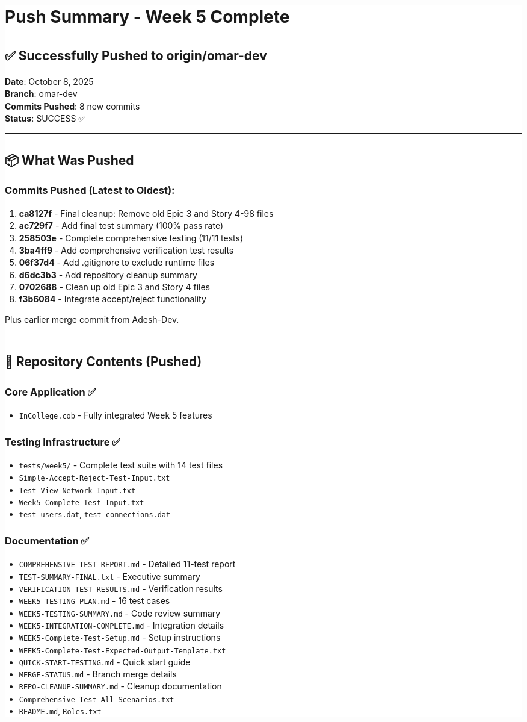 # Push Summary - Week 5 Complete

## ✅ Successfully Pushed to origin/omar-dev

**Date**: October 8, 2025  
**Branch**: omar-dev  
**Commits Pushed**: 8 new commits  
**Status**: SUCCESS ✅

---

## 📦 What Was Pushed

### Commits Pushed (Latest to Oldest):

1. **ca8127f** - Final cleanup: Remove old Epic 3 and Story 4-98 files
2. **ac729f7** - Add final test summary (100% pass rate)
3. **258503e** - Complete comprehensive testing (11/11 tests)
4. **3ba4ff9** - Add comprehensive verification test results
5. **06f37d4** - Add .gitignore to exclude runtime files
6. **d6dc3b3** - Add repository cleanup summary
7. **0702688** - Clean up old Epic 3 and Story 4 files
8. **f3b6084** - Integrate accept/reject functionality

Plus earlier merge commit from Adesh-Dev.

---

## 📁 Repository Contents (Pushed)

### Core Application ✅
- `InCollege.cob` - Fully integrated Week 5 features

### Testing Infrastructure ✅
- `tests/week5/` - Complete test suite with 14 test files
- `Simple-Accept-Reject-Test-Input.txt`
- `Test-View-Network-Input.txt`
- `Week5-Complete-Test-Input.txt`
- `test-users.dat`, `test-connections.dat`

### Documentation ✅
- `COMPREHENSIVE-TEST-REPORT.md` - Detailed 11-test report
- `TEST-SUMMARY-FINAL.txt` - Executive summary
- `VERIFICATION-TEST-RESULTS.md` - Verification results
- `WEEK5-TESTING-PLAN.md` - 16 test cases
- `WEEK5-TESTING-SUMMARY.md` - Code review summary
- `WEEK5-INTEGRATION-COMPLETE.md` - Integration details
- `WEEK5-Complete-Test-Setup.md` - Setup instructions
- `WEEK5-Complete-Test-Expected-Output-Template.txt`
- `QUICK-START-TESTING.md` - Quick start guide
- `MERGE-STATUS.md` - Branch merge details
- `REPO-CLEANUP-SUMMARY.md` - Cleanup documentation
- `Comprehensive-Test-All-Scenarios.txt`
- `README.md`, `Roles.txt`
